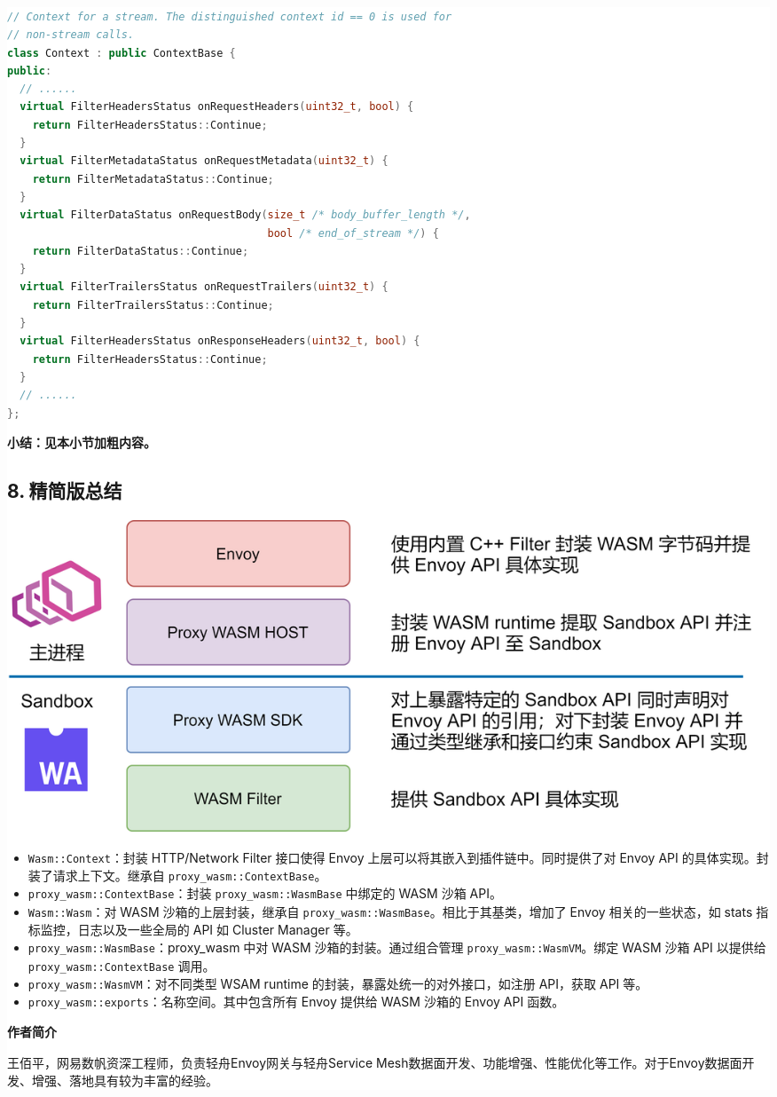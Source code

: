 ```cpp
// Context for a stream. The distinguished context id == 0 is used for
// non-stream calls.
class Context : public ContextBase {
public:
  // ......
  virtual FilterHeadersStatus onRequestHeaders(uint32_t, bool) {
    return FilterHeadersStatus::Continue;
  }
  virtual FilterMetadataStatus onRequestMetadata(uint32_t) {
    return FilterMetadataStatus::Continue;
  }
  virtual FilterDataStatus onRequestBody(size_t /* body_buffer_length */,
                                         bool /* end_of_stream */) {
    return FilterDataStatus::Continue;
  }
  virtual FilterTrailersStatus onRequestTrailers(uint32_t) {
    return FilterTrailersStatus::Continue;
  }
  virtual FilterHeadersStatus onResponseHeaders(uint32_t, bool) {
    return FilterHeadersStatus::Continue;
  }
  // ......
};
```

**小结：见本小节加粗内容。**

## 8. 精简版总结

![](envoy_wasm.png)

- `Wasm::Context`：封装 HTTP/Network Filter 接口使得 Envoy 上层可以将其嵌入到插件链中。同时提供了对 Envoy API 的具体实现。封装了请求上下文。继承自 `proxy_wasm::ContextBase`。
- `proxy_wasm::ContextBase`：封装 `proxy_wasm::WasmBase` 中绑定的 WASM 沙箱 API。
- `Wasm::Wasm`：对 WASM 沙箱的上层封装，继承自 `proxy_wasm::WasmBase`。相比于其基类，增加了 Envoy 相关的一些状态，如 stats 指标监控，日志以及一些全局的 API 如 Cluster Manager 等。
- `proxy_wasm::WasmBase`：proxy_wasm 中对 WASM 沙箱的封装。通过组合管理 `proxy_wasm::WasmVM`。绑定 WASM 沙箱 API 以提供给 `proxy_wasm::ContextBase` 调用。
- `proxy_wasm::WasmVM`：对不同类型 WSAM runtime 的封装，暴露处统一的对外接口，如注册 API，获取 API 等。
- `proxy_wasm::exports`：名称空间。其中包含所有 Envoy 提供给 WASM 沙箱的 Envoy API 函数。

**作者简介**

王佰平，网易数帆资深工程师，负责轻舟Envoy网关与轻舟Service Mesh数据面开发、功能增强、性能优化等工作。对于Envoy数据面开发、增强、落地具有较为丰富的经验。